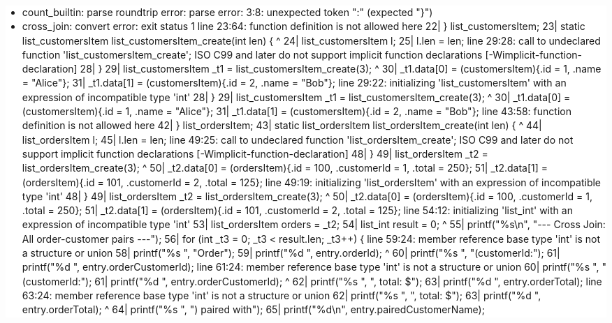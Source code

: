 - count_builtin: parse roundtrip error: parse error: 3:8: unexpected token ":" (expected "}")
- cross_join: convert error: exit status 1
line 23:64: function definition is not allowed here
  22|   } list_customersItem;
  23|   static list_customersItem list_customersItem_create(int len) {
                                                                    ^
  24|     list_customersItem l;
  25|     l.len = len;
line 29:28: call to undeclared function 'list_customersItem_create'; ISO C99 and later do not support implicit function declarations [-Wimplicit-function-declaration]
  28|   }
  29|   list_customersItem _t1 = list_customersItem_create(3);
                                ^
  30|   _t1.data[0] = (customersItem){.id = 1, .name = "Alice"};
  31|   _t1.data[1] = (customersItem){.id = 2, .name = "Bob"};
line 29:22: initializing 'list_customersItem' with an expression of incompatible type 'int'
  28|   }
  29|   list_customersItem _t1 = list_customersItem_create(3);
                          ^
  30|   _t1.data[0] = (customersItem){.id = 1, .name = "Alice"};
  31|   _t1.data[1] = (customersItem){.id = 2, .name = "Bob"};
line 43:58: function definition is not allowed here
  42|   } list_ordersItem;
  43|   static list_ordersItem list_ordersItem_create(int len) {
                                                              ^
  44|     list_ordersItem l;
  45|     l.len = len;
line 49:25: call to undeclared function 'list_ordersItem_create'; ISO C99 and later do not support implicit function declarations [-Wimplicit-function-declaration]
  48|   }
  49|   list_ordersItem _t2 = list_ordersItem_create(3);
                             ^
  50|   _t2.data[0] = (ordersItem){.id = 100, .customerId = 1, .total = 250};
  51|   _t2.data[1] = (ordersItem){.id = 101, .customerId = 2, .total = 125};
line 49:19: initializing 'list_ordersItem' with an expression of incompatible type 'int'
  48|   }
  49|   list_ordersItem _t2 = list_ordersItem_create(3);
                       ^
  50|   _t2.data[0] = (ordersItem){.id = 100, .customerId = 1, .total = 250};
  51|   _t2.data[1] = (ordersItem){.id = 101, .customerId = 2, .total = 125};
line 54:12: initializing 'list_int' with an expression of incompatible type 'int'
  53|   list_ordersItem orders = _t2;
  54|   list_int result = 0;
                ^
  55|   printf("%s\n", "--- Cross Join: All order-customer pairs ---");
  56|   for (int _t3 = 0; _t3 < result.len; _t3++) {
line 59:24: member reference base type 'int' is not a structure or union
  58|     printf("%s ", "Order");
  59|     printf("%d ", entry.orderId);
                            ^
  60|     printf("%s ", "(customerId:");
  61|     printf("%d ", entry.orderCustomerId);
line 61:24: member reference base type 'int' is not a structure or union
  60|     printf("%s ", "(customerId:");
  61|     printf("%d ", entry.orderCustomerId);
                            ^
  62|     printf("%s ", ", total: $");
  63|     printf("%d ", entry.orderTotal);
line 63:24: member reference base type 'int' is not a structure or union
  62|     printf("%s ", ", total: $");
  63|     printf("%d ", entry.orderTotal);
                            ^
  64|     printf("%s ", ") paired with");
  65|     printf("%d\n", entry.pairedCustomerName);